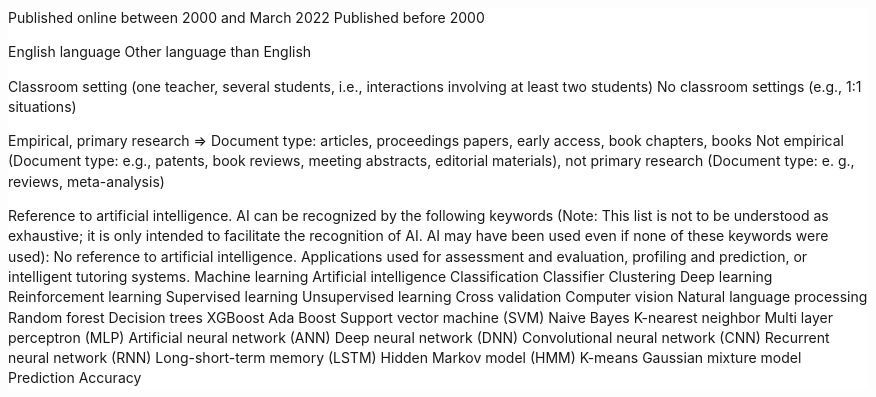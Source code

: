 Published online between 2000 and 
March 2022
Published before 2000

English language
Other language than English

Classroom setting (one teacher, 
several students, i.e., interactions 
involving at least two students)
No classroom settings (e.g., 1:1 
situations)

Empirical, primary research =>
Document type: articles, proceedings 
papers, early access, book chapters, 
books
Not empirical (Document type: e.g., 
patents, book reviews, meeting 
abstracts, editorial materials), not 
primary research (Document type: e. 
g., reviews, meta-analysis)

Reference to artificial intelligence. AI 
can be recognized by the following 
keywords (Note: This list is not to be 
understood as exhaustive; it is only 
intended to facilitate the recognition 
of AI. AI may have been used even if 
none of these keywords were used):
No reference to artificial 
intelligence. Applications used for 
assessment and evaluation, profiling 
and prediction, or intelligent 
tutoring systems.
Machine learning
Artificial intelligence
Classification
Classifier
Clustering
Deep learning
Reinforcement learning
Supervised learning
Unsupervised learning
Cross validation
Computer vision
Natural language processing
Random forest
Decision trees
XGBoost
Ada Boost
Support vector machine (SVM)
Naive Bayes
K-nearest neighbor
Multi layer perceptron (MLP)
Artificial neural network (ANN)
Deep neural network (DNN)
Convolutional neural network (CNN)
Recurrent neural network (RNN)
Long-short-term memory (LSTM)
Hidden Markov model (HMM)
K-means
Gaussian mixture model
Prediction
Accuracy